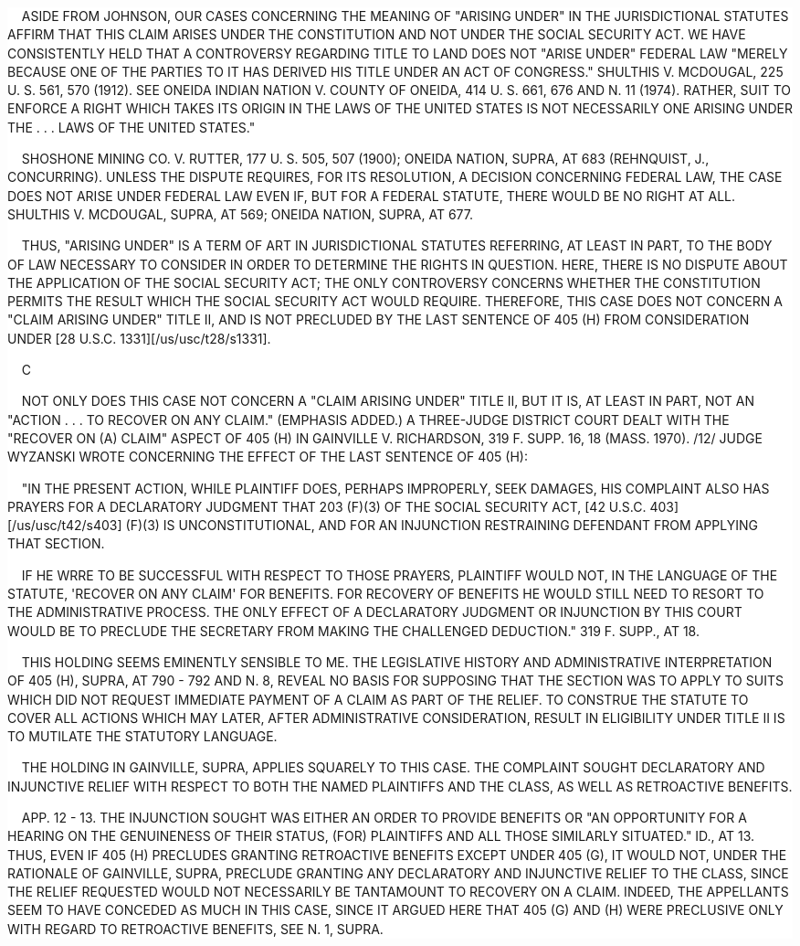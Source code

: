     ASIDE FROM JOHNSON, OUR CASES CONCERNING THE MEANING OF "ARISING UNDER" IN THE JURISDICTIONAL STATUTES AFFIRM THAT THIS CLAIM ARISES UNDER THE CONSTITUTION AND NOT UNDER THE SOCIAL SECURITY ACT.  WE HAVE CONSISTENTLY HELD THAT A CONTROVERSY REGARDING TITLE TO LAND DOES NOT "ARISE UNDER" FEDERAL LAW "MERELY BECAUSE ONE OF THE PARTIES TO IT HAS DERIVED HIS TITLE UNDER AN ACT OF CONGRESS."  SHULTHIS V. MCDOUGAL, 225 U. S. 561, 570 (1912).  SEE ONEIDA INDIAN NATION V. COUNTY OF ONEIDA, 414 U. S. 661, 676 AND N. 11 (1974).  RATHER, SUIT TO ENFORCE A RIGHT WHICH TAKES ITS ORIGIN IN THE LAWS OF THE UNITED STATES IS NOT NECESSARILY ONE ARISING UNDER THE . . . LAWS OF THE UNITED STATES."

    SHOSHONE MINING CO. V. RUTTER, 177 U. S. 505, 507 (1900); ONEIDA NATION, SUPRA, AT 683 (REHNQUIST, J., CONCURRING).  UNLESS THE DISPUTE REQUIRES, FOR ITS RESOLUTION, A DECISION CONCERNING FEDERAL LAW, THE CASE DOES NOT ARISE UNDER FEDERAL LAW EVEN IF, BUT FOR A FEDERAL STATUTE, THERE WOULD BE NO RIGHT AT ALL.  SHULTHIS V. MCDOUGAL, SUPRA, AT 569; ONEIDA NATION, SUPRA, AT 677.

    THUS, "ARISING UNDER" IS A TERM OF ART IN JURISDICTIONAL STATUTES REFERRING, AT LEAST IN PART, TO THE BODY OF LAW NECESSARY TO CONSIDER IN ORDER TO DETERMINE THE RIGHTS IN QUESTION.  HERE, THERE IS NO DISPUTE ABOUT THE APPLICATION OF THE SOCIAL SECURITY ACT; THE ONLY CONTROVERSY CONCERNS WHETHER THE CONSTITUTION PERMITS THE RESULT WHICH THE SOCIAL SECURITY ACT WOULD REQUIRE.  THEREFORE, THIS CASE DOES NOT CONCERN A "CLAIM ARISING UNDER" TITLE II, AND IS NOT PRECLUDED BY THE LAST SENTENCE OF 405 (H) FROM CONSIDERATION UNDER [28 U.S.C. 1331][/us/usc/t28/s1331].

    C

    NOT ONLY DOES THIS CASE NOT CONCERN A "CLAIM ARISING UNDER" TITLE II, BUT IT IS, AT LEAST IN PART, NOT AN "ACTION . . . TO RECOVER ON ANY CLAIM."  (EMPHASIS ADDED.)  A THREE-JUDGE DISTRICT COURT DEALT WITH THE "RECOVER ON (A) CLAIM" ASPECT OF 405 (H) IN GAINVILLE V. RICHARDSON, 319 F. SUPP. 16, 18 (MASS. 1970).  /12/ JUDGE WYZANSKI WROTE CONCERNING THE EFFECT OF THE LAST SENTENCE OF 405 (H):

    "IN THE PRESENT ACTION, WHILE PLAINTIFF DOES, PERHAPS IMPROPERLY, SEEK DAMAGES, HIS COMPLAINT ALSO HAS PRAYERS FOR A DECLARATORY JUDGMENT THAT 203 (F)(3) OF THE SOCIAL SECURITY ACT, [42 U.S.C. 403][/us/usc/t42/s403] (F)(3) IS UNCONSTITUTIONAL, AND FOR AN INJUNCTION RESTRAINING DEFENDANT FROM APPLYING THAT SECTION.

    IF HE WRRE TO BE SUCCESSFUL WITH RESPECT TO THOSE PRAYERS, PLAINTIFF WOULD NOT, IN THE LANGUAGE OF THE STATUTE, 'RECOVER ON ANY CLAIM' FOR BENEFITS.  FOR RECOVERY OF BENEFITS HE WOULD STILL NEED TO RESORT TO THE ADMINISTRATIVE PROCESS.  THE ONLY EFFECT OF A DECLARATORY JUDGMENT OR INJUNCTION BY THIS COURT WOULD BE TO PRECLUDE THE SECRETARY FROM MAKING THE CHALLENGED DEDUCTION."  319 F. SUPP., AT 18.

    THIS HOLDING SEEMS EMINENTLY SENSIBLE TO ME.  THE LEGISLATIVE HISTORY AND ADMINISTRATIVE INTERPRETATION OF 405 (H), SUPRA, AT 790 - 792 AND N. 8, REVEAL NO BASIS FOR SUPPOSING THAT THE SECTION WAS TO APPLY TO SUITS WHICH DID NOT REQUEST IMMEDIATE PAYMENT OF A CLAIM AS PART OF THE RELIEF.  TO CONSTRUE THE STATUTE TO COVER ALL ACTIONS WHICH MAY LATER, AFTER ADMINISTRATIVE CONSIDERATION, RESULT IN ELIGIBILITY UNDER TITLE II IS TO MUTILATE THE STATUTORY LANGUAGE.

    THE HOLDING IN GAINVILLE, SUPRA, APPLIES SQUARELY TO THIS CASE.  THE COMPLAINT SOUGHT DECLARATORY AND INJUNCTIVE RELIEF WITH RESPECT TO BOTH THE NAMED PLAINTIFFS AND THE CLASS, AS WELL AS RETROACTIVE BENEFITS.

    APP. 12 - 13.  THE INJUNCTION SOUGHT WAS EITHER AN ORDER TO PROVIDE BENEFITS OR "AN OPPORTUNITY FOR A HEARING ON THE GENUINENESS OF THEIR STATUS, (FOR) PLAINTIFFS AND ALL THOSE SIMILARLY SITUATED."  ID., AT 13.  THUS, EVEN IF 405 (H) PRECLUDES GRANTING RETROACTIVE BENEFITS EXCEPT UNDER 405 (G), IT WOULD NOT, UNDER THE RATIONALE OF GAINVILLE, SUPRA, PRECLUDE GRANTING ANY DECLARATORY AND INJUNCTIVE RELIEF TO THE CLASS, SINCE THE RELIEF REQUESTED WOULD NOT NECESSARILY BE TANTAMOUNT TO RECOVERY ON A CLAIM.  INDEED, THE APPELLANTS SEEM TO HAVE CONCEDED AS MUCH IN THIS CASE, SINCE IT ARGUED HERE THAT 405 (G) AND (H) WERE PRECLUSIVE ONLY WITH REGARD TO RETROACTIVE BENEFITS, SEE N. 1, SUPRA.
